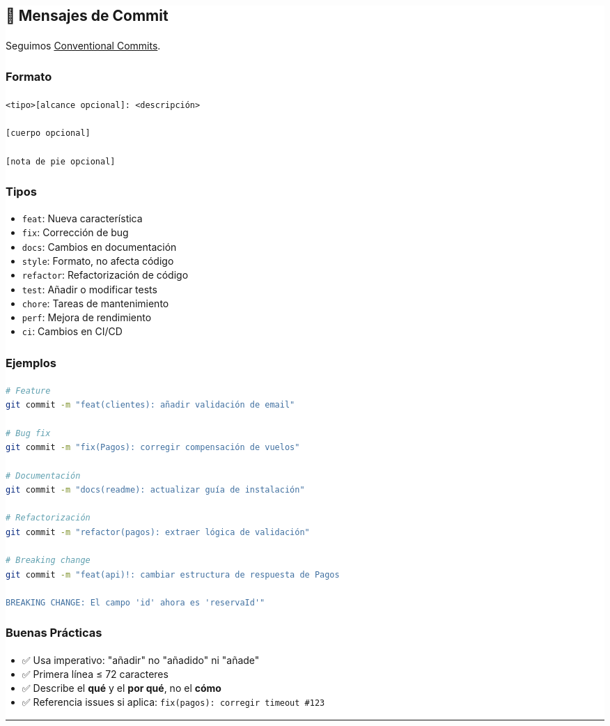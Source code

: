 ## 📝 Mensajes de Commit

Seguimos [Conventional Commits](https://www.conventionalcommits.org/es/).

### Formato

```
<tipo>[alcance opcional]: <descripción>

[cuerpo opcional]

[nota de pie opcional]
```

### Tipos

- `feat`: Nueva característica
- `fix`: Corrección de bug
- `docs`: Cambios en documentación
- `style`: Formato, no afecta código
- `refactor`: Refactorización de código
- `test`: Añadir o modificar tests
- `chore`: Tareas de mantenimiento
- `perf`: Mejora de rendimiento
- `ci`: Cambios en CI/CD

### Ejemplos

```bash
# Feature
git commit -m "feat(clientes): añadir validación de email"

# Bug fix
git commit -m "fix(Pagos): corregir compensación de vuelos"

# Documentación
git commit -m "docs(readme): actualizar guía de instalación"

# Refactorización
git commit -m "refactor(pagos): extraer lógica de validación"

# Breaking change
git commit -m "feat(api)!: cambiar estructura de respuesta de Pagos

BREAKING CHANGE: El campo 'id' ahora es 'reservaId'"
```

### Buenas Prácticas

- ✅ Usa imperativo: "añadir" no "añadido" ni "añade"
- ✅ Primera línea ≤ 72 caracteres
- ✅ Describe el **qué** y el **por qué**, no el **cómo**
- ✅ Referencia issues si aplica: `fix(pagos): corregir timeout #123`

---